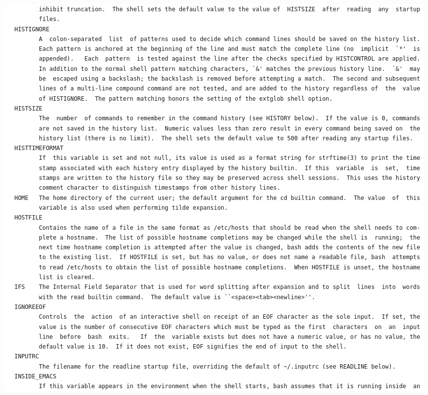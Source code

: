               inhibit truncation.  The shell sets the default value to the value of  HISTSIZE  after  reading  any  startup
              files.
       HISTIGNORE
              A  colon-separated  list  of patterns used to decide which command lines should be saved on the history list.
              Each pattern is anchored at the beginning of the line and must match the complete line (no  implicit  `*'  is
              appended).   Each  pattern  is tested against the line after the checks specified by HISTCONTROL are applied.
              In addition to the normal shell pattern matching characters, `&' matches the previous history line.  `&'  may
              be  escaped using a backslash; the backslash is removed before attempting a match.  The second and subsequent
              lines of a multi-line compound command are not tested, and are added to the history regardless of  the  value
              of HISTIGNORE.  The pattern matching honors the setting of the extglob shell option.
       HISTSIZE
              The  number  of commands to remember in the command history (see HISTORY below).  If the value is 0, commands
              are not saved in the history list.  Numeric values less than zero result in every command being saved on  the
              history list (there is no limit).  The shell sets the default value to 500 after reading any startup files.
       HISTTIMEFORMAT
              If  this variable is set and not null, its value is used as a format string for strftime(3) to print the time
              stamp associated with each history entry displayed by the history builtin.  If this  variable  is  set,  time
              stamps are written to the history file so they may be preserved across shell sessions.  This uses the history
              comment character to distinguish timestamps from other history lines.
       HOME   The home directory of the current user; the default argument for the cd builtin command.  The value  of  this
              variable is also used when performing tilde expansion.
       HOSTFILE
              Contains the name of a file in the same format as /etc/hosts that should be read when the shell needs to com-
              plete a hostname.  The list of possible hostname completions may be changed while the shell is  running;  the
              next time hostname completion is attempted after the value is changed, bash adds the contents of the new file
              to the existing list.  If HOSTFILE is set, but has no value, or does not name a readable file, bash  attempts
              to read /etc/hosts to obtain the list of possible hostname completions.  When HOSTFILE is unset, the hostname
              list is cleared.
       IFS    The Internal Field Separator that is used for word splitting after expansion and to split  lines  into  words
              with the read builtin command.  The default value is ``<space><tab><newline>''.
       IGNOREEOF
              Controls  the  action  of an interactive shell on receipt of an EOF character as the sole input.  If set, the
              value is the number of consecutive EOF characters which must be typed as the first  characters  on  an  input
              line  before  bash  exits.   If  the  variable exists but does not have a numeric value, or has no value, the
              default value is 10.  If it does not exist, EOF signifies the end of input to the shell.
       INPUTRC
              The filename for the readline startup file, overriding the default of ~/.inputrc (see READLINE below).
       INSIDE_EMACS
              If this variable appears in the environment when the shell starts, bash assumes that it is running inside  an